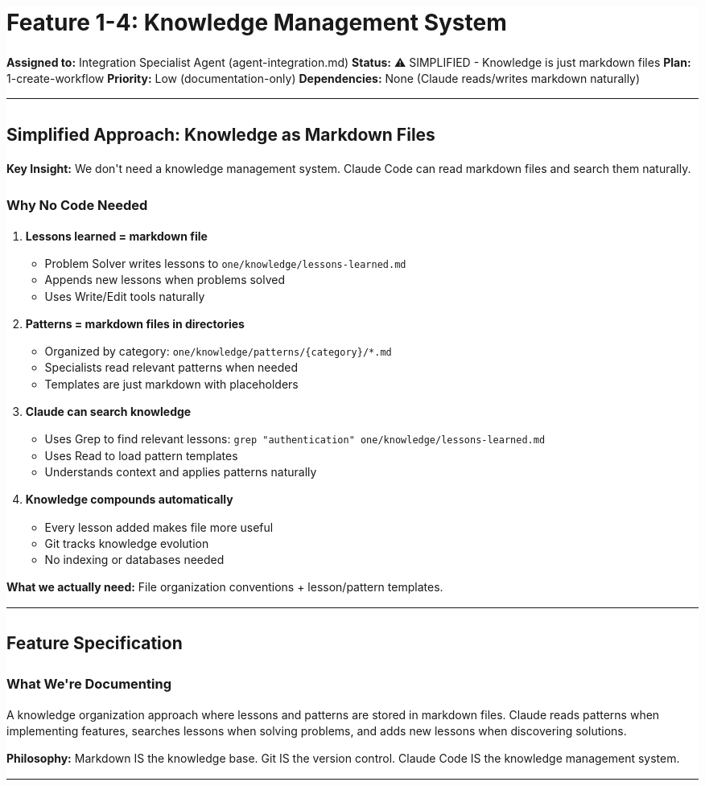 # Feature 1-4: Knowledge Management System

**Assigned to:** Integration Specialist Agent (agent-integration.md)
**Status:** ⚠️ SIMPLIFIED - Knowledge is just markdown files
**Plan:** 1-create-workflow
**Priority:** Low (documentation-only)
**Dependencies:** None (Claude reads/writes markdown naturally)

---

## Simplified Approach: Knowledge as Markdown Files

**Key Insight:** We don't need a knowledge management system. Claude Code can read markdown files and search them naturally.

### Why No Code Needed

1. **Lessons learned = markdown file**
   - Problem Solver writes lessons to `one/knowledge/lessons-learned.md`
   - Appends new lessons when problems solved
   - Uses Write/Edit tools naturally

2. **Patterns = markdown files in directories**
   - Organized by category: `one/knowledge/patterns/{category}/*.md`
   - Specialists read relevant patterns when needed
   - Templates are just markdown with placeholders

3. **Claude can search knowledge**
   - Uses Grep to find relevant lessons: `grep "authentication" one/knowledge/lessons-learned.md`
   - Uses Read to load pattern templates
   - Understands context and applies patterns naturally

4. **Knowledge compounds automatically**
   - Every lesson added makes file more useful
   - Git tracks knowledge evolution
   - No indexing or databases needed

**What we actually need:** File organization conventions + lesson/pattern templates.

---

## Feature Specification

### What We're Documenting

A knowledge organization approach where lessons and patterns are stored in markdown files. Claude reads patterns when implementing features, searches lessons when solving problems, and adds new lessons when discovering solutions.

**Philosophy:** Markdown IS the knowledge base. Git IS the version control. Claude Code IS the knowledge management system.

---
